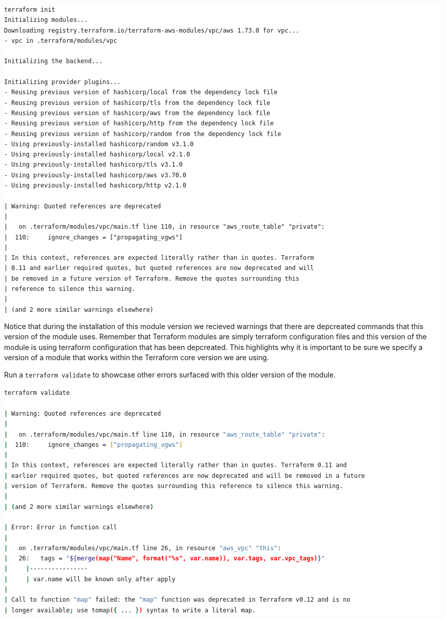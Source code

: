 ```
terraform init
Initializing modules...
Downloading registry.terraform.io/terraform-aws-modules/vpc/aws 1.73.0 for vpc...
- vpc in .terraform/modules/vpc

Initializing the backend...

Initializing provider plugins...
- Reusing previous version of hashicorp/local from the dependency lock file
- Reusing previous version of hashicorp/tls from the dependency lock file
- Reusing previous version of hashicorp/aws from the dependency lock file
- Reusing previous version of hashicorp/http from the dependency lock file
- Reusing previous version of hashicorp/random from the dependency lock file
- Using previously-installed hashicorp/random v3.1.0
- Using previously-installed hashicorp/local v2.1.0
- Using previously-installed hashicorp/tls v3.1.0
- Using previously-installed hashicorp/aws v3.70.0
- Using previously-installed hashicorp/http v2.1.0

| Warning: Quoted references are deprecated
|
|   on .terraform/modules/vpc/main.tf line 110, in resource "aws_route_table" "private":
|  110:     ignore_changes = ["propagating_vgws"]
|
| In this context, references are expected literally rather than in quotes. Terraform
| 0.11 and earlier required quotes, but quoted references are now deprecated and will
| be removed in a future version of Terraform. Remove the quotes surrounding this
| reference to silence this warning.
|
| (and 2 more similar warnings elsewhere)
```

Notice that during the installation of this module version we recieved warnings that there are depcreated commands that this version of the module uses. Remember that Terraform modules are simply terraform configuration files and this version of the module is using terraform configuration that has been depcreated. This highlights why it is important to be sure we specify a version of a module that works within the Terraform core version we are using.

Run a `terraform validate` to showcase other errors surfaced with this older version of the module.

```bash
terraform validate

| Warning: Quoted references are deprecated
|
|   on .terraform/modules/vpc/main.tf line 110, in resource "aws_route_table" "private":
|  110:     ignore_changes = ["propagating_vgws"]
|
| In this context, references are expected literally rather than in quotes. Terraform 0.11 and
| earlier required quotes, but quoted references are now deprecated and will be removed in a future
| version of Terraform. Remove the quotes surrounding this reference to silence this warning.
|
| (and 2 more similar warnings elsewhere)

| Error: Error in function call
|
|   on .terraform/modules/vpc/main.tf line 26, in resource "aws_vpc" "this":
|   26:   tags = "${merge(map("Name", format("%s", var.name)), var.tags, var.vpc_tags)}"
|     |----------------
|     | var.name will be known only after apply
|
| Call to function "map" failed: the "map" function was deprecated in Terraform v0.12 and is no
| longer available; use tomap({ ... }) syntax to write a literal map.

```
